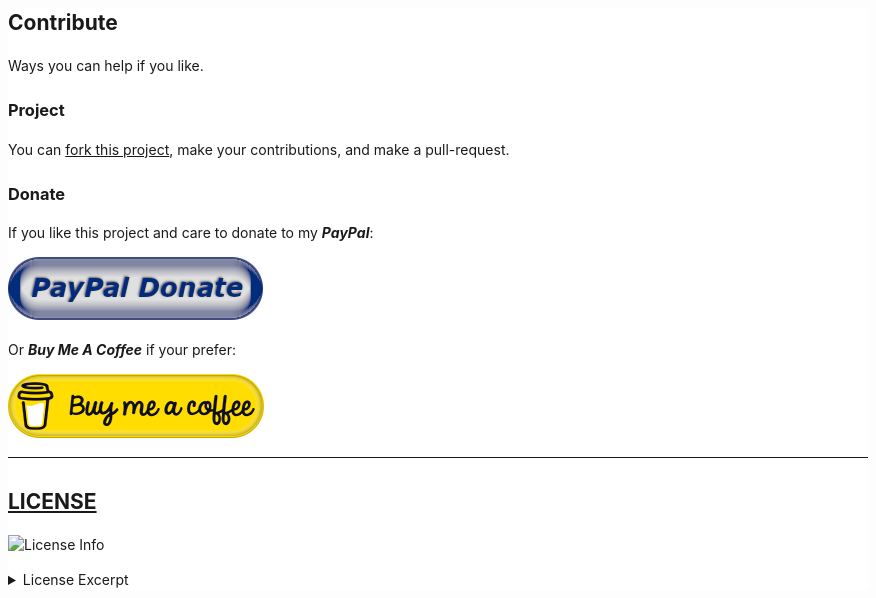 
## Contribute

&#x57;&#x61;&#x79;&#x73;&#x20;&#x79;&#x6F;&#x75;&#x20;&#x63;&#x61;&#x6E;&#x20;&#x68;&#x65;&#x6C;&#x70;&#x20;&#x69;&#x66;&#x20;&#x79;&#x6F;&#x75;&#x20;&#x6C;&#x69;&#x6B;&#x65;&period;

### Project

&#x59;&#x6F;&#x75;&#x20;&#x63;&#x61;&#x6E;&#x20;[fork this project](https:///www.github.com/Lateralus138/lspids/fork)&comma;&#x20;&#x6D;&#x61;&#x6B;&#x65;&#x20;&#x79;&#x6F;&#x75;&#x72;&#x20;&#x63;&#x6F;&#x6E;&#x74;&#x72;&#x69;&#x62;&#x75;&#x74;&#x69;&#x6F;&#x6E;&#x73;&comma;&#x20;&#x61;&#x6E;&#x64;&#x20;&#x6D;&#x61;&#x6B;&#x65;&#x20;&#x61;&#x20;&#x70;&#x75;&#x6C;&#x6C;&#x2D;&#x72;&#x65;&#x71;&#x75;&#x65;&#x73;&#x74;&period;

### Donate

&#x49;&#x66;&#x20;&#x79;&#x6F;&#x75;&#x20;&#x6C;&#x69;&#x6B;&#x65;&#x20;&#x74;&#x68;&#x69;&#x73;&#x20;&#x70;&#x72;&#x6F;&#x6A;&#x65;&#x63;&#x74;&#x20;&#x61;&#x6E;&#x64;&#x20;&#x63;&#x61;&#x72;&#x65;&#x20;&#x74;&#x6F;&#x20;&#x64;&#x6F;&#x6E;&#x61;&#x74;&#x65;&#x20;&#x74;&#x6F;&#x20;&#x6D;&#x79;&#x20;***PayPal***&colon;

[![PayPal Donation](docs/media/misc/paypal_donate_button.png)](https://paypal.me/ianapride?locale.x=en_US)

&#x4F;&#x72;&#x20;***Buy Me A Coffee***&#x20;&#x69;&#x66;&#x20;&#x79;&#x6F;&#x75;&#x72;&#x20;&#x70;&#x72;&#x65;&#x66;&#x65;&#x72;&colon;

[![Buy Me A Coffee](./docs/media/misc/buymeacoffe_a.png)](https://www.buymeacoffee.com/ianalanpride)

---

## [LICENSE](./LICENSE)

![License Info](https://img.shields.io/github/license/Lateralus138/lspids?style=for-the-badge&labelColor=1D1D1D&color=ffff99)

<details><summary>License Excerpt</summary></details>

